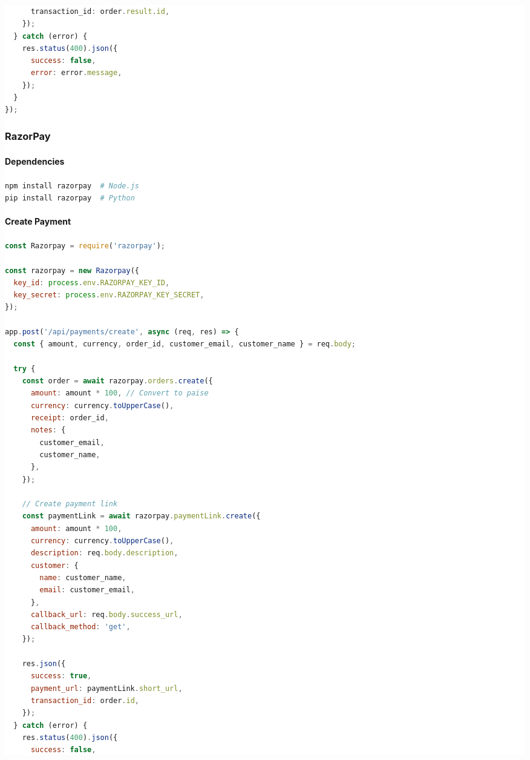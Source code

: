 ```javascript
      transaction_id: order.result.id,
    });
  } catch (error) {
    res.status(400).json({
      success: false,
      error: error.message,
    });
  }
});
```

### RazorPay

#### Dependencies
```bash
npm install razorpay  # Node.js
pip install razorpay  # Python
```

#### Create Payment

```javascript
const Razorpay = require('razorpay');

const razorpay = new Razorpay({
  key_id: process.env.RAZORPAY_KEY_ID,
  key_secret: process.env.RAZORPAY_KEY_SECRET,
});

app.post('/api/payments/create', async (req, res) => {
  const { amount, currency, order_id, customer_email, customer_name } = req.body;
  
  try {
    const order = await razorpay.orders.create({
      amount: amount * 100, // Convert to paise
      currency: currency.toUpperCase(),
      receipt: order_id,
      notes: {
        customer_email,
        customer_name,
      },
    });
    
    // Create payment link
    const paymentLink = await razorpay.paymentLink.create({
      amount: amount * 100,
      currency: currency.toUpperCase(),
      description: req.body.description,
      customer: {
        name: customer_name,
        email: customer_email,
      },
      callback_url: req.body.success_url,
      callback_method: 'get',
    });
    
    res.json({
      success: true,
      payment_url: paymentLink.short_url,
      transaction_id: order.id,
    });
  } catch (error) {
    res.status(400).json({
      success: false,
```